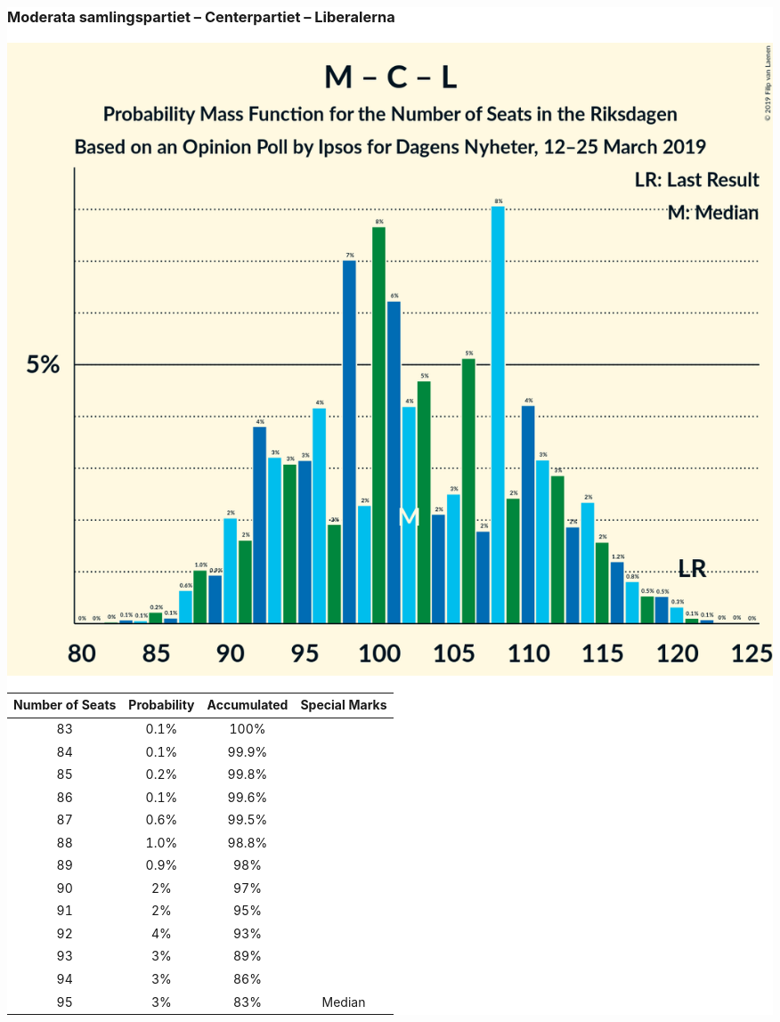 ### Moderata samlingspartiet – Centerpartiet – Liberalerna

![Graph with seats probability mass function not yet produced](2019-03-25-Ipsos-coalitions-seats-pmf-m–c–l.png "Seats Probability Mass Function")

| Number of Seats | Probability | Accumulated | Special Marks |
|:---------------:|:-----------:|:-----------:|:-------------:|
| 83 | 0.1% | 100% |  |
| 84 | 0.1% | 99.9% |  |
| 85 | 0.2% | 99.8% |  |
| 86 | 0.1% | 99.6% |  |
| 87 | 0.6% | 99.5% |  |
| 88 | 1.0% | 98.8% |  |
| 89 | 0.9% | 98% |  |
| 90 | 2% | 97% |  |
| 91 | 2% | 95% |  |
| 92 | 4% | 93% |  |
| 93 | 3% | 89% |  |
| 94 | 3% | 86% |  |
| 95 | 3% | 83% | Median |